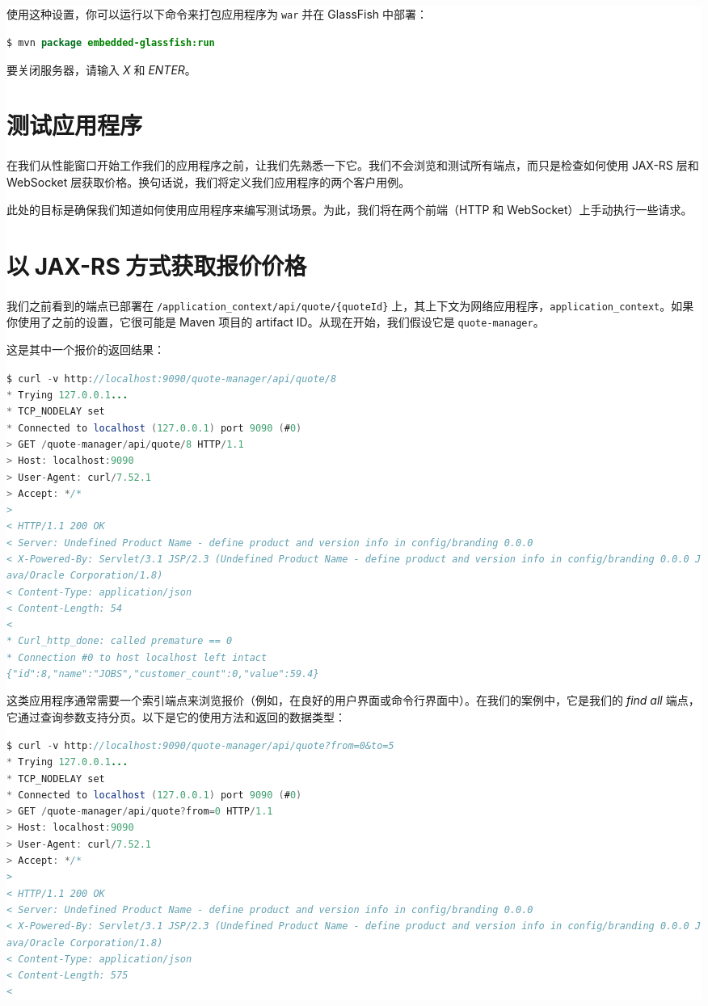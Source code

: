使用这种设置，你可以运行以下命令来打包应用程序为 `war` 并在 GlassFish 中部署：

```java
$ mvn package embedded-glassfish:run
```

要关闭服务器，请输入 *X* 和 *ENTER*。

# 测试应用程序

在我们从性能窗口开始工作我们的应用程序之前，让我们先熟悉一下它。我们不会浏览和测试所有端点，而只是检查如何使用 JAX-RS 层和 WebSocket 层获取价格。换句话说，我们将定义我们应用程序的两个客户用例。

此处的目标是确保我们知道如何使用应用程序来编写测试场景。为此，我们将在两个前端（HTTP 和 WebSocket）上手动执行一些请求。

# 以 JAX-RS 方式获取报价价格

我们之前看到的端点已部署在 `/application_context/api/quote/{quoteId}` 上，其上下文为网络应用程序，`application_context`。如果你使用了之前的设置，它很可能是 Maven 项目的 artifact ID。从现在开始，我们假设它是 `quote-manager`。

这是其中一个报价的返回结果：

```java
$ curl -v http://localhost:9090/quote-manager/api/quote/8
* Trying 127.0.0.1...
* TCP_NODELAY set
* Connected to localhost (127.0.0.1) port 9090 (#0)
> GET /quote-manager/api/quote/8 HTTP/1.1
> Host: localhost:9090
> User-Agent: curl/7.52.1
> Accept: */*
> 
< HTTP/1.1 200 OK
< Server: Undefined Product Name - define product and version info in config/branding 0.0.0 
< X-Powered-By: Servlet/3.1 JSP/2.3 (Undefined Product Name - define product and version info in config/branding 0.0.0 Java/Oracle Corporation/1.8)
< Content-Type: application/json
< Content-Length: 54
< 
* Curl_http_done: called premature == 0
* Connection #0 to host localhost left intact
{"id":8,"name":"JOBS","customer_count":0,"value":59.4}
```

这类应用程序通常需要一个索引端点来浏览报价（例如，在良好的用户界面或命令行界面中）。在我们的案例中，它是我们的 *find all* 端点，它通过查询参数支持分页。以下是它的使用方法和返回的数据类型：

```java
$ curl -v http://localhost:9090/quote-manager/api/quote?from=0&to=5
* Trying 127.0.0.1...
* TCP_NODELAY set
* Connected to localhost (127.0.0.1) port 9090 (#0)
> GET /quote-manager/api/quote?from=0 HTTP/1.1
> Host: localhost:9090
> User-Agent: curl/7.52.1
> Accept: */*
> 
< HTTP/1.1 200 OK
< Server: Undefined Product Name - define product and version info in config/branding 0.0.0 
< X-Powered-By: Servlet/3.1 JSP/2.3 (Undefined Product Name - define product and version info in config/branding 0.0.0 Java/Oracle Corporation/1.8)
< Content-Type: application/json
< Content-Length: 575
< 
```